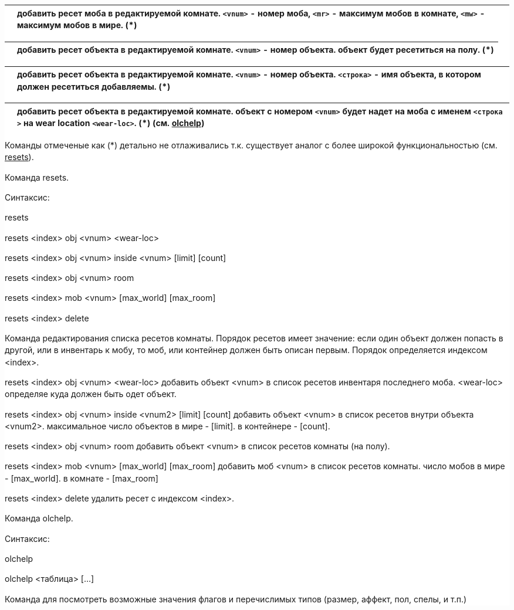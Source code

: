 
|  |  добавить ресет моба в редактируемой комнате. `<vnum>` - номер моба, `<mr>` - максимум мобов в комнате, `<mw>` - максимум мобов в мире. \(\*\) |
| :--- | :--- |


|  |  добавить ресет объекта в редактируемой комнате. `<vnum>` - номер объекта. объект будет ресетиться на полу. \(\*\) |
| :--- | :--- |


|  |  добавить ресет объекта в редактируемой комнате. `<vnum>` - номер объекта. `<строка>` - имя объекта, в котором должен ресетиться добавляемы. \(\*\) |
| :--- | :--- |


|  |  добавить ресет объекта в редактируемой комнате. объект с номером `<vnum>` будет надет на моба с именем `<строка>` на wear location `<wear-loc>`. \(\*\) \(см. [olchelp](olc.md#XreFolchelp)\) |
| :--- | :--- |


 Команды отмеченые как \(\*\) детально не отлаживались т.к. существует аналог с более широкой функциональностью \(см. [resets](olc.md#XreFresets)\).

 Команда resets.

 Синтаксис: 

 resets

 resets &lt;index&gt; obj &lt;vnum&gt; &lt;wear-loc&gt;

 resets &lt;index&gt; obj &lt;vnum&gt; inside &lt;vnum&gt; \[limit\] \[count\]

 resets &lt;index&gt; obj &lt;vnum&gt; room

 resets &lt;index&gt; mob &lt;vnum&gt; \[max\_world\] \[max\_room\]

 resets &lt;index&gt; delete

 Команда редактирования списка ресетов комнаты. Порядок ресетов имеет значение: если один объект должен попасть в другой, или в инвентарь к мобу, то моб, или контейнер должен быть описан первым. Порядок определяется индексом &lt;index&gt;.

 resets &lt;index&gt; obj &lt;vnum&gt; &lt;wear-loc&gt; добавить объект &lt;vnum&gt; в список ресетов инвентаря последнего моба. &lt;wear-loc&gt; определяе куда должен быть одет объект.

 resets &lt;index&gt; obj &lt;vnum&gt; inside &lt;vnum2&gt; \[limit\] \[count\] добавить объект &lt;vnum&gt; в список ресетов внутри объекта &lt;vnum2&gt;. максимальное число объектов в мире - \[limit\]. в контейнере - \[count\].

 resets &lt;index&gt; obj &lt;vnum&gt; room добавить объект &lt;vnum&gt; в список ресетов комнаты \(на полу\).

 resets &lt;index&gt; mob &lt;vnum&gt; \[max\_world\] \[max\_room\] добавить моб &lt;vnum&gt; в список ресетов комнаты. число мобов в мире - \[max\_world\]. в комнате - \[max\_room\]

 resets &lt;index&gt; delete удалить ресет с индексом &lt;index&gt;.

 Команда olchelp.

 Синтаксис: 

 olchelp

 olchelp &lt;таблица&gt; \[...\]

 Команда для посмотреть возможные значения флагов и перечислимых типов \(размер, аффект, пол, спелы, и т.п.\)
